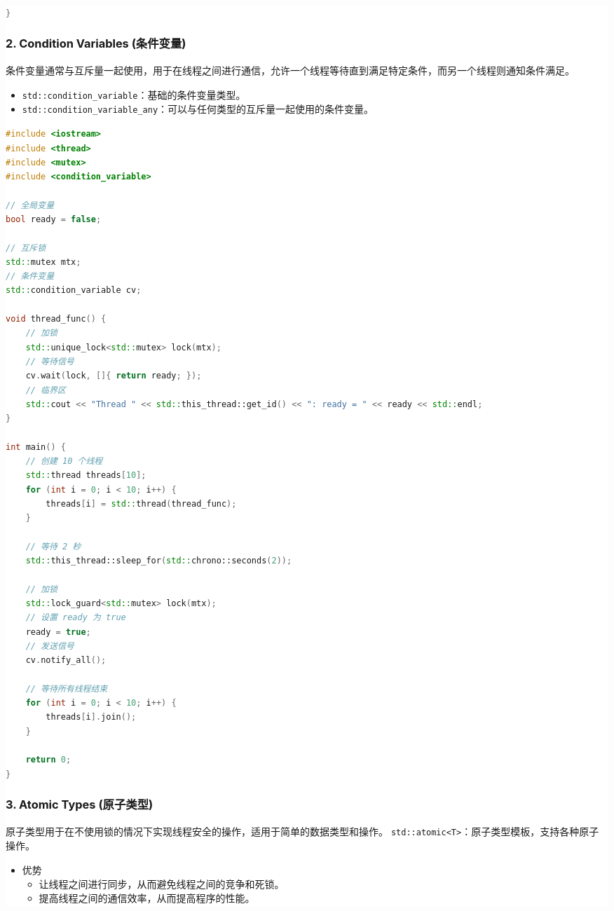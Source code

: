 ```cpp
}

```
### 2. Condition Variables (条件变量)
条件变量通常与互斥量一起使用，用于在线程之间进行通信，允许一个线程等待直到满足特定条件，而另一个线程则通知条件满足。
- `std::condition_variable`：基础的条件变量类型。
- `std::condition_variable_any`：可以与任何类型的互斥量一起使用的条件变量。

```cpp
#include <iostream>
#include <thread>
#include <mutex>
#include <condition_variable>

// 全局变量
bool ready = false;

// 互斥锁
std::mutex mtx;
// 条件变量
std::condition_variable cv;

void thread_func() {
    // 加锁
    std::unique_lock<std::mutex> lock(mtx);
    // 等待信号
    cv.wait(lock, []{ return ready; });
    // 临界区
    std::cout << "Thread " << std::this_thread::get_id() << ": ready = " << ready << std::endl;
}

int main() {
    // 创建 10 个线程
    std::thread threads[10];
    for (int i = 0; i < 10; i++) {
        threads[i] = std::thread(thread_func);
    }

    // 等待 2 秒
    std::this_thread::sleep_for(std::chrono::seconds(2));

    // 加锁
    std::lock_guard<std::mutex> lock(mtx);
    // 设置 ready 为 true
    ready = true;
    // 发送信号
    cv.notify_all();

    // 等待所有线程结束
    for (int i = 0; i < 10; i++) {
        threads[i].join();
    }

    return 0;
}
```
### 3. Atomic Types (原子类型)
原子类型用于在不使用锁的情况下实现线程安全的操作，适用于简单的数据类型和操作。
`std::atomic<T>`：原子类型模板，支持各种原子操作。
- 优势
	- 让线程之间进行同步，从而避免线程之间的竞争和死锁。
	- 提高线程之间的通信效率，从而提高程序的性能。